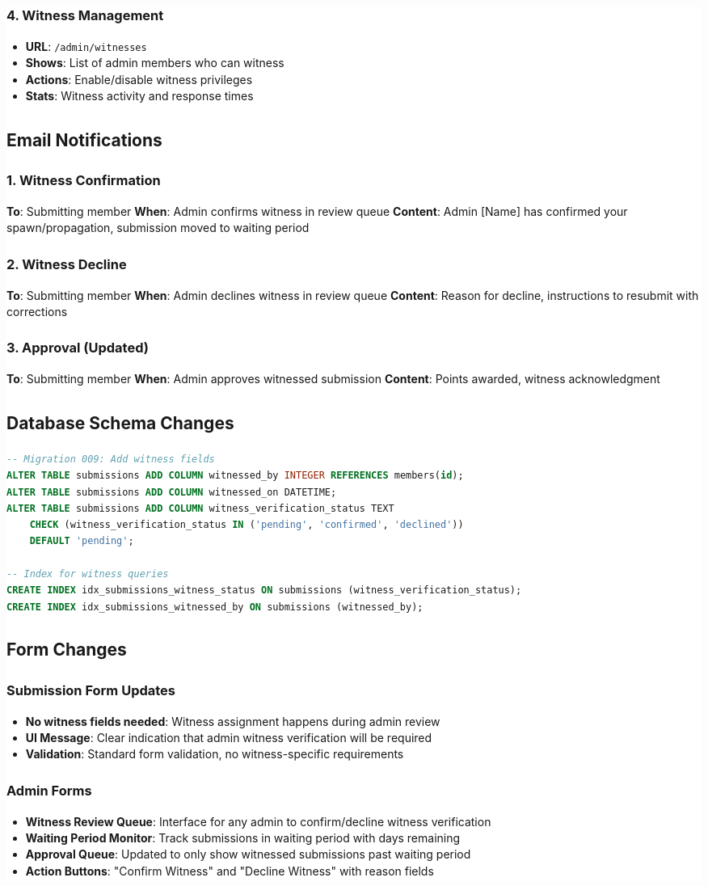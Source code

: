 ### 4. Witness Management
- **URL**: `/admin/witnesses`
- **Shows**: List of admin members who can witness
- **Actions**: Enable/disable witness privileges
- **Stats**: Witness activity and response times

## Email Notifications

### 1. Witness Confirmation
**To**: Submitting member
**When**: Admin confirms witness in review queue
**Content**: Admin [Name] has confirmed your spawn/propagation, submission moved to waiting period

### 2. Witness Decline
**To**: Submitting member
**When**: Admin declines witness in review queue
**Content**: Reason for decline, instructions to resubmit with corrections

### 3. Approval (Updated)
**To**: Submitting member
**When**: Admin approves witnessed submission
**Content**: Points awarded, witness acknowledgment

## Database Schema Changes

```sql
-- Migration 009: Add witness fields
ALTER TABLE submissions ADD COLUMN witnessed_by INTEGER REFERENCES members(id);
ALTER TABLE submissions ADD COLUMN witnessed_on DATETIME;
ALTER TABLE submissions ADD COLUMN witness_verification_status TEXT
    CHECK (witness_verification_status IN ('pending', 'confirmed', 'declined'))
    DEFAULT 'pending';

-- Index for witness queries
CREATE INDEX idx_submissions_witness_status ON submissions (witness_verification_status);
CREATE INDEX idx_submissions_witnessed_by ON submissions (witnessed_by);
```

## Form Changes

### Submission Form Updates
- **No witness fields needed**: Witness assignment happens during admin review
- **UI Message**: Clear indication that admin witness verification will be required
- **Validation**: Standard form validation, no witness-specific requirements

### Admin Forms
- **Witness Review Queue**: Interface for any admin to confirm/decline witness verification
- **Waiting Period Monitor**: Track submissions in waiting period with days remaining
- **Approval Queue**: Updated to only show witnessed submissions past waiting period
- **Action Buttons**: "Confirm Witness" and "Decline Witness" with reason fields
